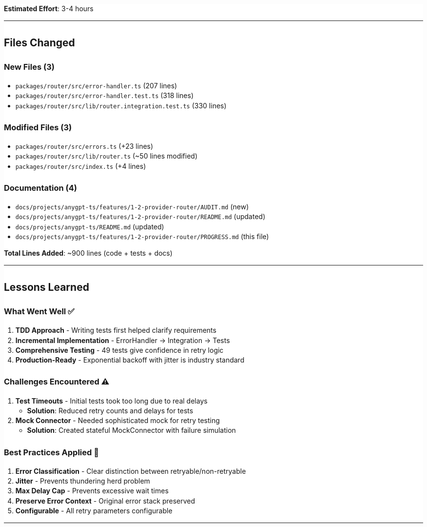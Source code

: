 **Estimated Effort**: 3-4 hours

---

## Files Changed

### New Files (3)
- `packages/router/src/error-handler.ts` (207 lines)
- `packages/router/src/error-handler.test.ts` (318 lines)
- `packages/router/src/lib/router.integration.test.ts` (330 lines)

### Modified Files (3)
- `packages/router/src/errors.ts` (+23 lines)
- `packages/router/src/lib/router.ts` (~50 lines modified)
- `packages/router/src/index.ts` (+4 lines)

### Documentation (4)
- `docs/projects/anygpt-ts/features/1-2-provider-router/AUDIT.md` (new)
- `docs/projects/anygpt-ts/features/1-2-provider-router/README.md` (updated)
- `docs/projects/anygpt-ts/README.md` (updated)
- `docs/projects/anygpt-ts/features/1-2-provider-router/PROGRESS.md` (this file)

**Total Lines Added**: ~900 lines (code + tests + docs)

---

## Lessons Learned

### What Went Well ✅

1. **TDD Approach** - Writing tests first helped clarify requirements
2. **Incremental Implementation** - ErrorHandler → Integration → Tests
3. **Comprehensive Testing** - 49 tests give confidence in retry logic
4. **Production-Ready** - Exponential backoff with jitter is industry standard

### Challenges Encountered ⚠️

1. **Test Timeouts** - Initial tests took too long due to real delays
   - **Solution**: Reduced retry counts and delays for tests
2. **Mock Connector** - Needed sophisticated mock for retry testing
   - **Solution**: Created stateful MockConnector with failure simulation

### Best Practices Applied 🎯

1. **Error Classification** - Clear distinction between retryable/non-retryable
2. **Jitter** - Prevents thundering herd problem
3. **Max Delay Cap** - Prevents excessive wait times
4. **Preserve Error Context** - Original error stack preserved
5. **Configurable** - All retry parameters configurable

---
